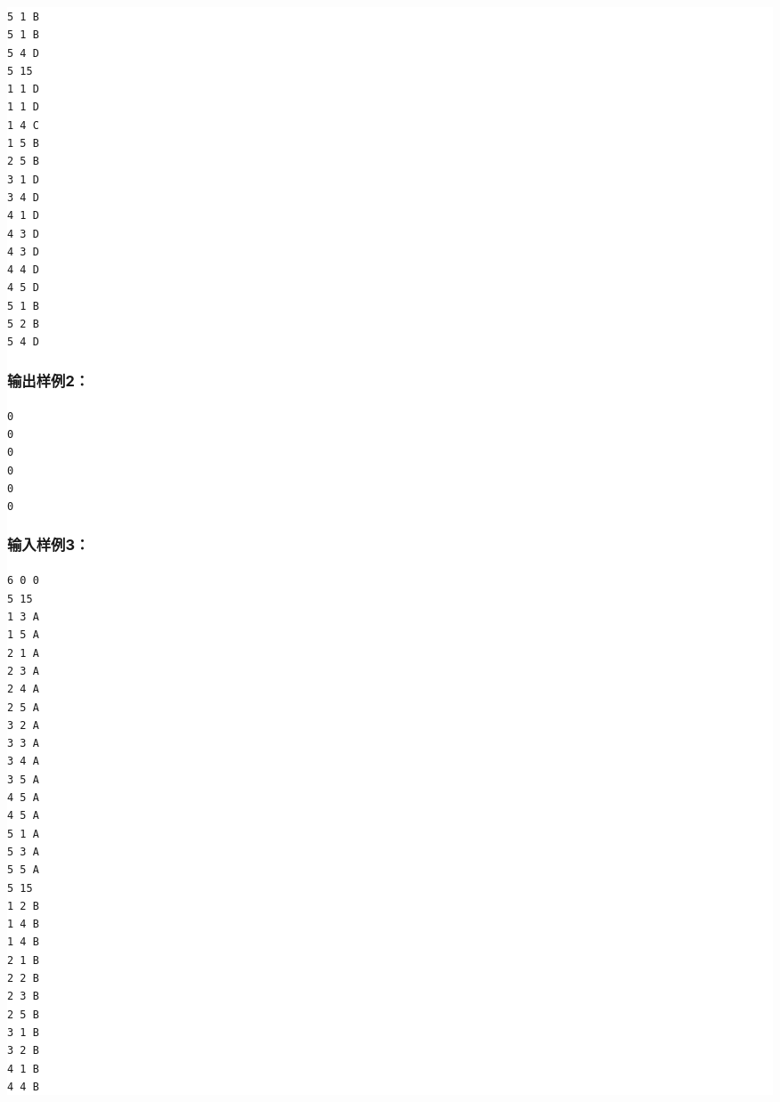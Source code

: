 ```
5 1 B
5 1 B
5 4 D
5 15
1 1 D
1 1 D
1 4 C
1 5 B
2 5 B
3 1 D
3 4 D
4 1 D
4 3 D
4 3 D
4 4 D
4 5 D
5 1 B
5 2 B
5 4 D
```

### 输出样例2：

```
0
0
0
0
0
0
```

### 输入样例3：

```
6 0 0
5 15
1 3 A
1 5 A
2 1 A
2 3 A
2 4 A
2 5 A
3 2 A
3 3 A
3 4 A
3 5 A
4 5 A
4 5 A
5 1 A
5 3 A
5 5 A
5 15
1 2 B
1 4 B
1 4 B
2 1 B
2 2 B
2 3 B
2 5 B
3 1 B
3 2 B
4 1 B
4 4 B
```